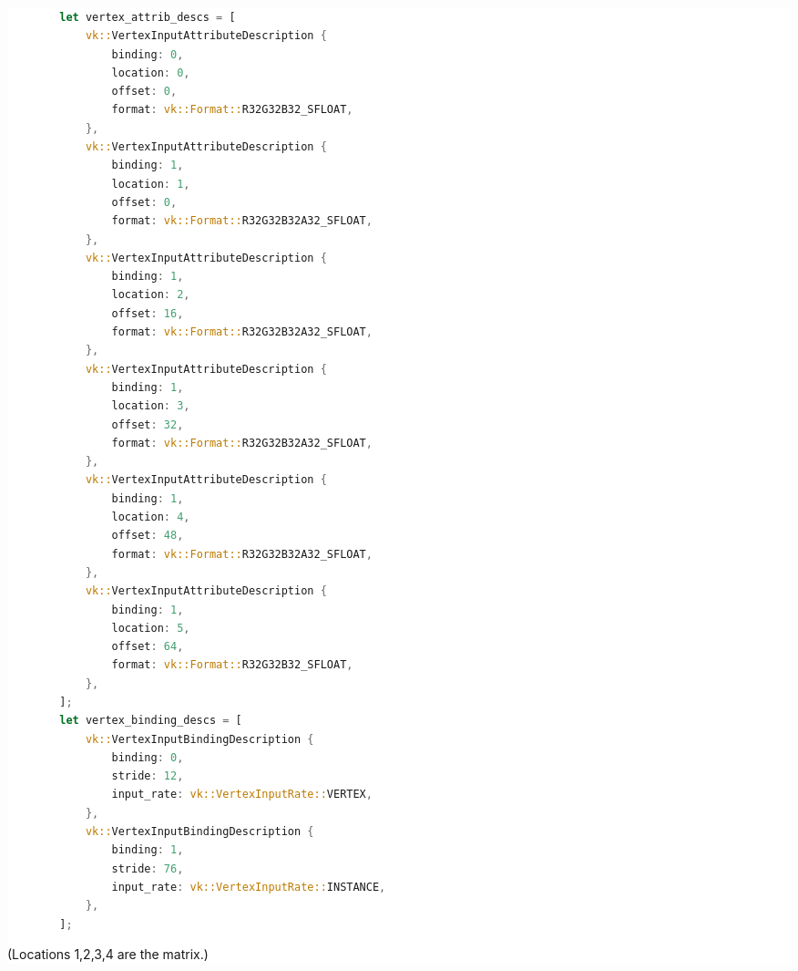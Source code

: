 ```rust
        let vertex_attrib_descs = [
            vk::VertexInputAttributeDescription {
                binding: 0,
                location: 0,
                offset: 0,
                format: vk::Format::R32G32B32_SFLOAT,
            },
            vk::VertexInputAttributeDescription {
                binding: 1,
                location: 1,
                offset: 0,
                format: vk::Format::R32G32B32A32_SFLOAT,
            },
            vk::VertexInputAttributeDescription {
                binding: 1,
                location: 2,
                offset: 16,
                format: vk::Format::R32G32B32A32_SFLOAT,
            },
            vk::VertexInputAttributeDescription {
                binding: 1,
                location: 3,
                offset: 32,
                format: vk::Format::R32G32B32A32_SFLOAT,
            },
            vk::VertexInputAttributeDescription {
                binding: 1,
                location: 4,
                offset: 48,
                format: vk::Format::R32G32B32A32_SFLOAT,
            },
            vk::VertexInputAttributeDescription {
                binding: 1,
                location: 5,
                offset: 64,
                format: vk::Format::R32G32B32_SFLOAT,
            },
        ];
        let vertex_binding_descs = [
            vk::VertexInputBindingDescription {
                binding: 0,
                stride: 12,
                input_rate: vk::VertexInputRate::VERTEX,
            },
            vk::VertexInputBindingDescription {
                binding: 1,
                stride: 76,
                input_rate: vk::VertexInputRate::INSTANCE,
            },
        ];
```
(Locations 1,2,3,4 are the matrix.)
